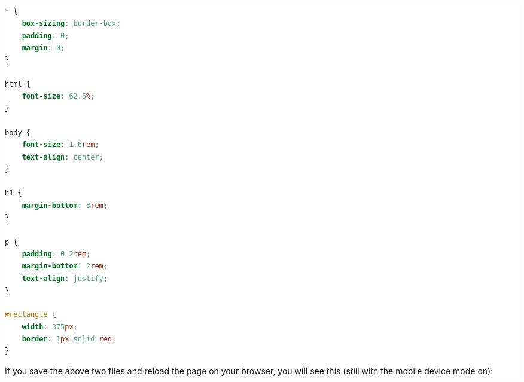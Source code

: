 ``` css
* {
    box-sizing: border-box;
    padding: 0;
    margin: 0;
}

html {
    font-size: 62.5%;
}

body {
    font-size: 1.6rem;
    text-align: center;
}

h1 {
    margin-bottom: 3rem;
}

p {
    padding: 0 2rem;
    margin-bottom: 2rem;
    text-align: justify;
}

#rectangle {
    width: 375px;
    border: 1px solid red;
}
```
If you save the above two files and reload the page on your browser, you will see this (still with the mobile device mode on):
